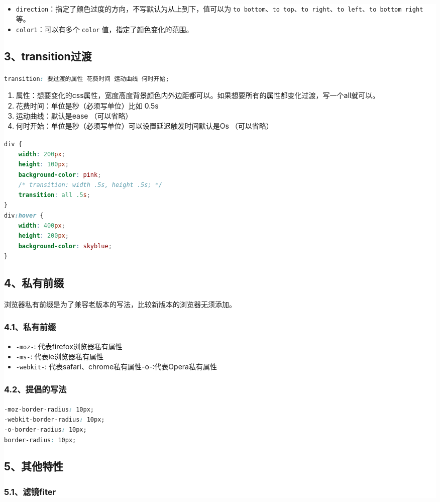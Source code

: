 - `direction`：指定了颜色过度的方向，不写默认为从上到下，值可以为 `to bottom`、`to top`、`to right`、`to left`、`to bottom right` 等。
- `color1`：可以有多个 `color` 值，指定了颜色变化的范围。

## 3、transition过渡

```css
transition: 要过渡的属性 花费时间 运动曲线 何时开始;
```

1. 属性：想要变化的css属性，宽度高度背景颜色内外边距都可以。如果想要所有的属性都变化过渡，写一个all就可以。
2. 花费时间：单位是秒（必须写单位）比如 0.5s
3. 运动曲线：默认是ease （可以省略）
4. 何时开始：单位是秒（必须写单位）可以设置延迟触发时间默认是Os （可以省略）

```css
div {
    width: 200px;
    height: 100px;
    background-color: pink;
    /* transition: width .5s, height .5s; */
    transition: all .5s;
}
div:hover {
    width: 400px;
    height: 200px;
    background-color: skyblue;
}
```

## 4、私有前缀

浏览器私有前缀是为了兼容老版本的写法，比较新版本的浏览器无须添加。

### 4.1、私有前缀

- `-moz-`: 代表firefox浏览器私有属性
- `-ms-`: 代表ie浏览器私有属性
- `-webkit-`: 代表safari、chrome私有属性-o-∶代表Opera私有属性

### 4.2、提倡的写法

```css
-moz-border-radius: 10px;
-webkit-border-radius: 10px;
-o-border-radius: 10px;
border-radius: 10px;
```

## 5、其他特性

### 5.1、滤镜fiter

